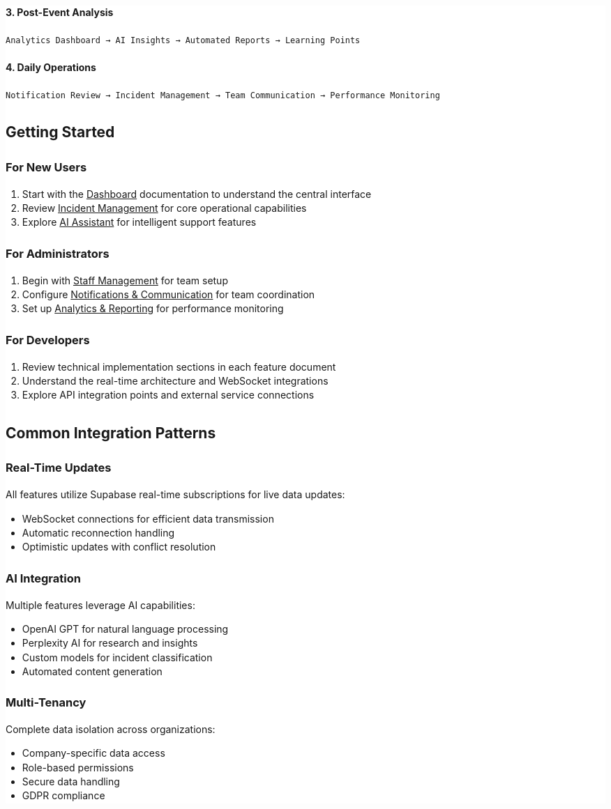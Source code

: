 #### 3. Post-Event Analysis
```
Analytics Dashboard → AI Insights → Automated Reports → Learning Points
```

#### 4. Daily Operations
```
Notification Review → Incident Management → Team Communication → Performance Monitoring
```

## Getting Started

### For New Users
1. Start with the [Dashboard](./dashboard.md) documentation to understand the central interface
2. Review [Incident Management](./incident-management.md) for core operational capabilities
3. Explore [AI Assistant](./ai-assistant.md) for intelligent support features

### For Administrators
1. Begin with [Staff Management](./staff-management.md) for team setup
2. Configure [Notifications & Communication](./notifications-communication.md) for team coordination
3. Set up [Analytics & Reporting](./analytics-reporting.md) for performance monitoring

### For Developers
1. Review technical implementation sections in each feature document
2. Understand the real-time architecture and WebSocket integrations
3. Explore API integration points and external service connections

## Common Integration Patterns

### Real-Time Updates
All features utilize Supabase real-time subscriptions for live data updates:
- WebSocket connections for efficient data transmission
- Automatic reconnection handling
- Optimistic updates with conflict resolution

### AI Integration
Multiple features leverage AI capabilities:
- OpenAI GPT for natural language processing
- Perplexity AI for research and insights
- Custom models for incident classification
- Automated content generation

### Multi-Tenancy
Complete data isolation across organizations:
- Company-specific data access
- Role-based permissions
- Secure data handling
- GDPR compliance

